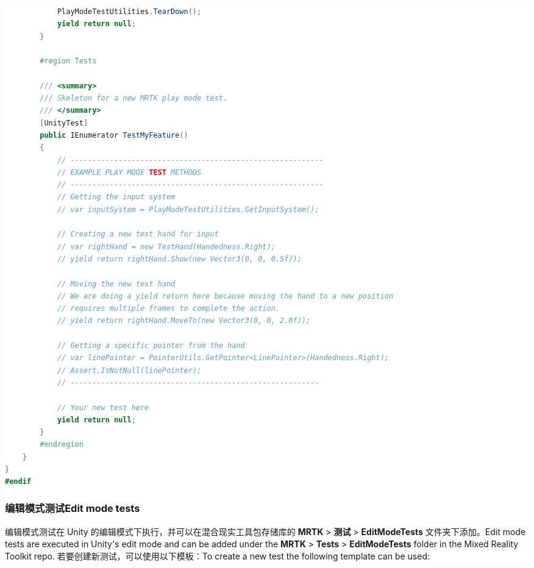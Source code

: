 ```c#
            PlayModeTestUtilities.TearDown();
            yield return null;
        }

        #region Tests

        /// <summary>
        /// Skeleton for a new MRTK play mode test.
        /// </summary>
        [UnityTest]
        public IEnumerator TestMyFeature()
        {
            // ----------------------------------------------------------
            // EXAMPLE PLAY MODE TEST METHODS
            // ----------------------------------------------------------
            // Getting the input system
            // var inputSystem = PlayModeTestUtilities.GetInputSystem();

            // Creating a new test hand for input
            // var rightHand = new TestHand(Handedness.Right);
            // yield return rightHand.Show(new Vector3(0, 0, 0.5f));

            // Moving the new test hand
            // We are doing a yield return here because moving the hand to a new position
            // requires multiple frames to complete the action.
            // yield return rightHand.MoveTo(new Vector3(0, 0, 2.0f));

            // Getting a specific pointer from the hand
            // var linePointer = PointerUtils.GetPointer<LinePointer>(Handedness.Right);
            // Assert.IsNotNull(linePointer);
            // ---------------------------------------------------------

            // Your new test here
            yield return null;
        }
        #endregion
    }
}
#endif
```

### <a name="edit-mode-tests"></a><span data-ttu-id="6b5a2-153">编辑模式测试</span><span class="sxs-lookup"><span data-stu-id="6b5a2-153">Edit mode tests</span></span>

<span data-ttu-id="6b5a2-154">编辑模式测试在 Unity 的编辑模式下执行，并可以在混合现实工具包存储库的 **MRTK**  >  **测试**  >  **EditModeTests** 文件夹下添加。</span><span class="sxs-lookup"><span data-stu-id="6b5a2-154">Edit mode tests are executed in Unity's edit mode and can be added under the **MRTK** > **Tests** > **EditModeTests** folder in the Mixed Reality Toolkit repo.</span></span>
<span data-ttu-id="6b5a2-155">若要创建新测试，可以使用以下模板：</span><span class="sxs-lookup"><span data-stu-id="6b5a2-155">To create a new test the following template can be used:</span></span>
